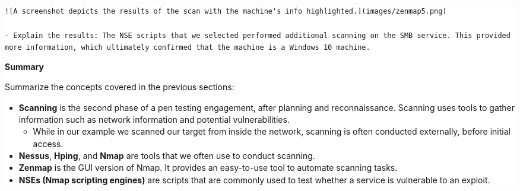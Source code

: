     ![A screenshot depicts the results of the scan with the machine's info highlighted.](images/zenmap5.png)

    - Explain the results: The NSE scripts that we selected performed additional scanning on the SMB service. This provided more information, which ultimately confirmed that the machine is a Windows 10 machine.

**Summary**

Summarize the concepts covered in the previous sections:
  - **Scanning** is the second phase of a pen testing engagement, after planning and reconnaissance. Scanning uses tools to gather information such as network information and potential vulnerabilities.
    - While in our example we scanned our target from inside the network, scanning is often conducted externally, before initial access.
  - **Nessus**, **Hping**, and **Nmap** are tools that we often use to conduct scanning.
  - **Zenmap** is the GUI version of Nmap. It provides an easy-to-use tool to automate scanning tasks.
  - **NSEs (Nmap scripting engines)** are scripts that are commonly used to test whether a service is vulnerable to an exploit. 
